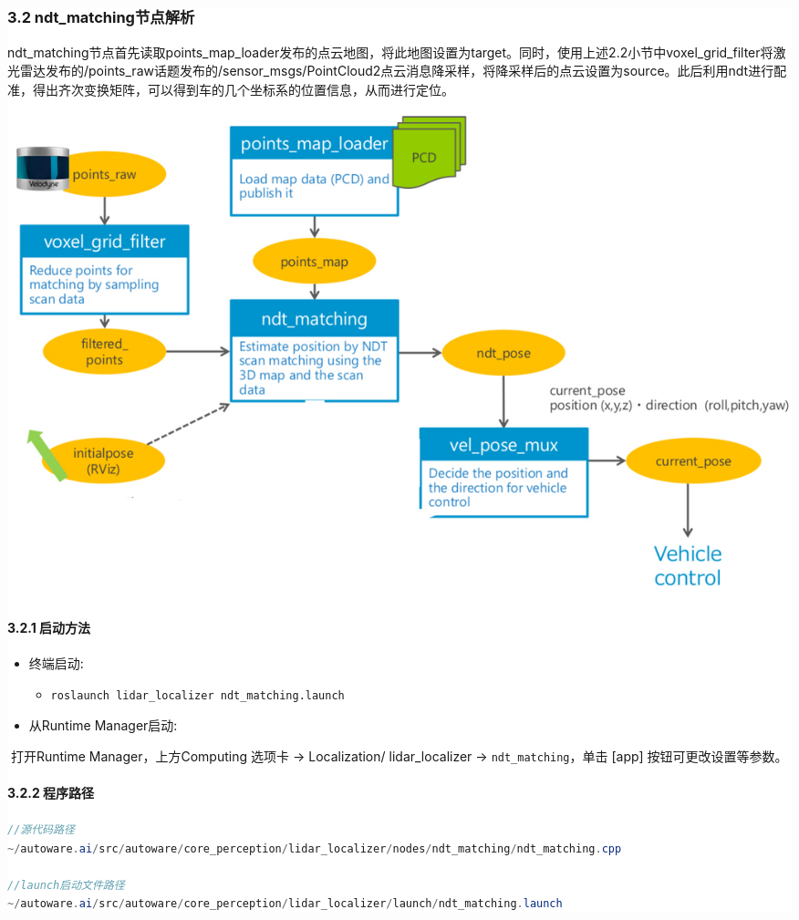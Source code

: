 <span id="jump3.2"></span>

### 3.2    ndt_matching节点解析

​        ndt_matching节点首先读取points_map_loader发布的点云地图，将此地图设置为target。同时，使用上述2.2小节中voxel_grid_filter将激光雷达发布的/points_raw话题发布的/sensor_msgs/PointCloud2点云消息降采样，将降采样后的点云设置为source。此后利用ndt进行配准，得出齐次变换矩阵，可以得到车的几个坐标系的位置信息，从而进行定位。

![ndt_matching](images/ndt_matching.jpg)

#### 3.2.1    启动方法

* 终端启动:
  
  - `roslaunch lidar_localizer ndt_matching.launch`

* 从Runtime Manager启动:

​       打开Runtime Manager，上方Computing 选项卡 -> Localization/ lidar_localizer -> `ndt_matching`，单击 [app] 按钮可更改设置等参数。

#### 3.2.2    程序路径

```java
//源代码路径
~/autoware.ai/src/autoware/core_perception/lidar_localizer/nodes/ndt_matching/ndt_matching.cpp

//launch启动文件路径
~/autoware.ai/src/autoware/core_perception/lidar_localizer/launch/ndt_matching.launch
```
